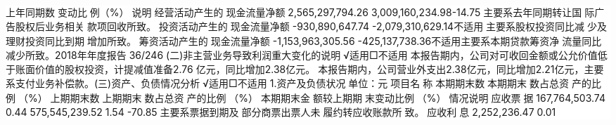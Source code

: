上年同期数
变动比
例（%）
说明
经营活动产生的
现金流量净额
2,565,297,794.26
3,009,160,234.98-14.75
主要系去年同期转让国
际广告股权后业务相关
款项回收所致。
投资活动产生的
现金流量净额
-930,890,647.74
-2,079,310,629.14不适用
主要系股权投资同比减
少及理财投资同比到期
增加所致。
筹资活动产生的
现金流量净额
-1,153,963,305.56
-425,137,738.36不适用主要系本期贷款筹资净
流量同比减少所致。2018年年度报告
36/246
(二)非主营业务导致利润重大变化的说明
√适用□不适用
本报告期内，公司对可收回金额或公允价值低于账面价值的股权投资，计提减值准备2.76
亿元，同比增加2.38亿元。
本报告期内，公司营业外支出2.38亿元，同比增加2.21亿元，主要系支付业务补偿款。(三)资产、负债情况分析
√适用□不适用
1.资产及负债状况
单位：元
项目名
称
本期期末数
本期期末
数占总资
产的比例
（%）
上期期末数
上期期末
数占总资
产的比例
（%）
本期期末金
额较上期期
末变动比例
（%）
情况说明
应收票
据
167,764,503.74
0.44
575,545,239.52
1.54
-70.85
主要系票据到期及
部分商票出票人未
履约转应收账款所
致。
应收利
息
2,252,236.47
0.01